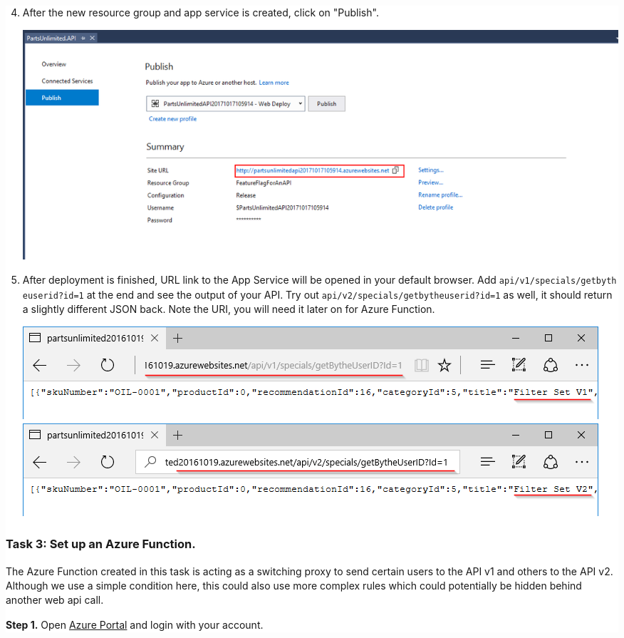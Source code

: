4. After the new resource group and app service is created, click on "Publish".

    ![](../assets/featflagforapi-jan2018/12.png)

5. After deployment is finished, URL link to the App Service will be opened in your default browser. Add `api/v1/specials/getbytheuserid?id=1` at the end and see the output of your API. Try out `api/v2/specials/getbytheuserid?id=1` as well, it should return a slightly different JSON back. Note the URI, you will need it later on for Azure Function.

    ![](../assets/featflagforapi-jan2018/13.png)
    ![](../assets/featflagforapi-jan2018/14.png)



### Task 3: Set up an Azure Function.

The Azure Function created in this task is acting as a switching proxy to send certain users to the API v1 and others to the API v2. Although we use a simple condition here, this could also use more complex rules which could potentially be hidden behind another web api call.


**Step 1.** Open [Azure Portal](https://portal.azure.com/) and login with your account.
